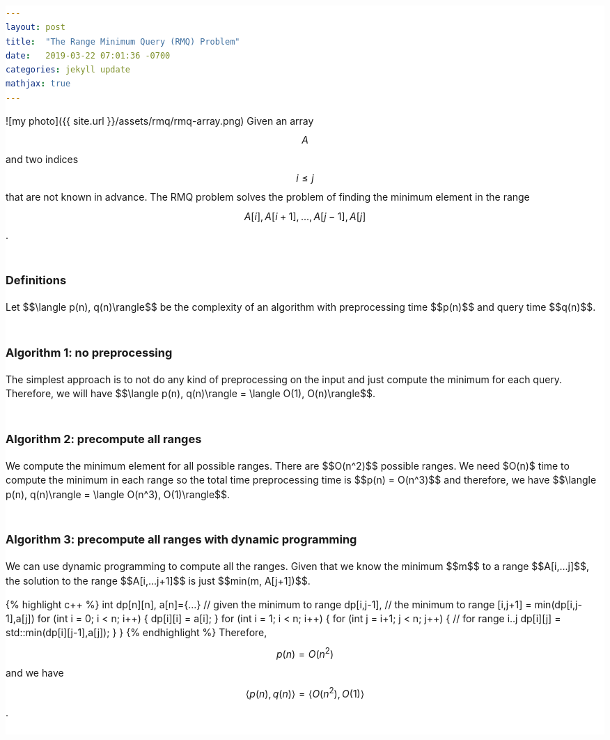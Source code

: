 ```yaml
---
layout: post
title:  "The Range Minimum Query (RMQ) Problem"
date:   2019-03-22 07:01:36 -0700
categories: jekyll update
mathjax: true
---
```

![my photo]({{ site.url }}/assets/rmq/rmq-array.png)
Given an array $$A$$ and two indices $$i \leq j$$ that are not known in advance. The RMQ problem solves the problem of finding the minimum element in the range $$A[i],A[i+1],...,A[j-1],A[j]$$.
<br>
<br>

<h3>Definitions</h3>
Let $$\langle p(n), q(n)\rangle$$ be the complexity of an algorithm with preprocessing time $$p(n)$$ and query time $$q(n)$$.
<br>
<br>

<h3>Algorithm 1: no preprocessing</h3>
The simplest approach is to not do any kind of preprocessing on the input and just compute the minimum for each query. Therefore, we will have $$\langle p(n), q(n)\rangle = \langle O(1), O(n)\rangle$$.
<br>
<br>

<h3>Algorithm 2: precompute all ranges</h3>
We compute the minimum element for all possible ranges. There are $$O(n^2)$$ possible ranges. We need $O(n)$ time to compute the minimum in each range so the total time preprocessing time is $$p(n) = O(n^3)$$ and therefore, we have $$\langle p(n), q(n)\rangle = \langle O(n^3), O(1)\rangle$$.
<br>
<br>

<h3>Algorithm 3: precompute all ranges with dynamic programming</h3>
We can use dynamic programming to compute all the ranges. Given that we know the minimum $$m$$ to a range $$A[i,...j]$$, the solution to the range $$A[i,...j+1]$$ is just $$min(m, A[j+1])$$. 

{% highlight c++ %}
int dp[n][n], a[n]={...}
// given the minimum to range dp[i,j-1], 
// the minimum to range [i,j+1] = min(dp[i,j-1],a[j])
for (int i = 0; i < n; i++) {
    dp[i][i] = a[i];
}
for (int i = 1; i < n; i++) {
    for (int j = i+1; j < n; j++) {
        // for range i..j
        dp[i][j] = std::min(dp[i][j-1],a[j]);
    }
}
{% endhighlight %}
Therefore, $$p(n) = O(n^2)$$ and we have $$\langle p(n), q(n)\rangle = \langle O(n^2), O(1)\rangle$$.
<br>
<br>
